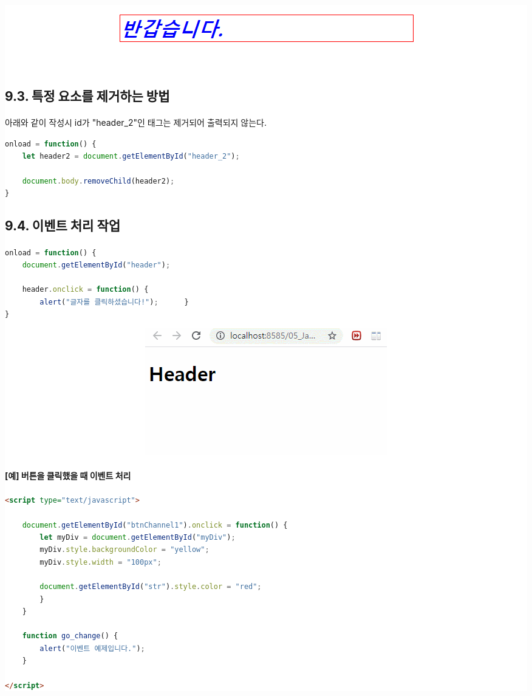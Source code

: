 <p align="center"><img src="./images/210426/29.png"></p>



## 9.3. 특정 요소를 제거하는 방법
아래와 같이 작성시 id가 "header_2"인 태그는 제거되어 출력되지 않는다.

```javascript
onload = function() {
	let header2 = document.getElementById("header_2");		
		
	document.body.removeChild(header2); 
}
```


## 9.4. 이벤트 처리 작업

```javascript
onload = function() {
	document.getElementById("header");
			
	header.onclick = function() {
		alert("글자를 클릭하셨습니다!");		}
}
```

<p align="center"><img src="./images/210426/01.gif"></p>



#### [예] 버튼을 클릭했을 때 이벤트 처리

```html
<script type="text/javascript">

	document.getElementById("btnChannel1").onclick = function() {
		let myDiv = document.getElementById("myDiv");
		myDiv.style.backgroundColor = "yellow";
		myDiv.style.width = "100px";
			
		document.getElementById("str").style.color = "red";
		}
	}
	
	function go_change() {
		alert("이벤트 예제입니다.");
	}
	
</script>
```